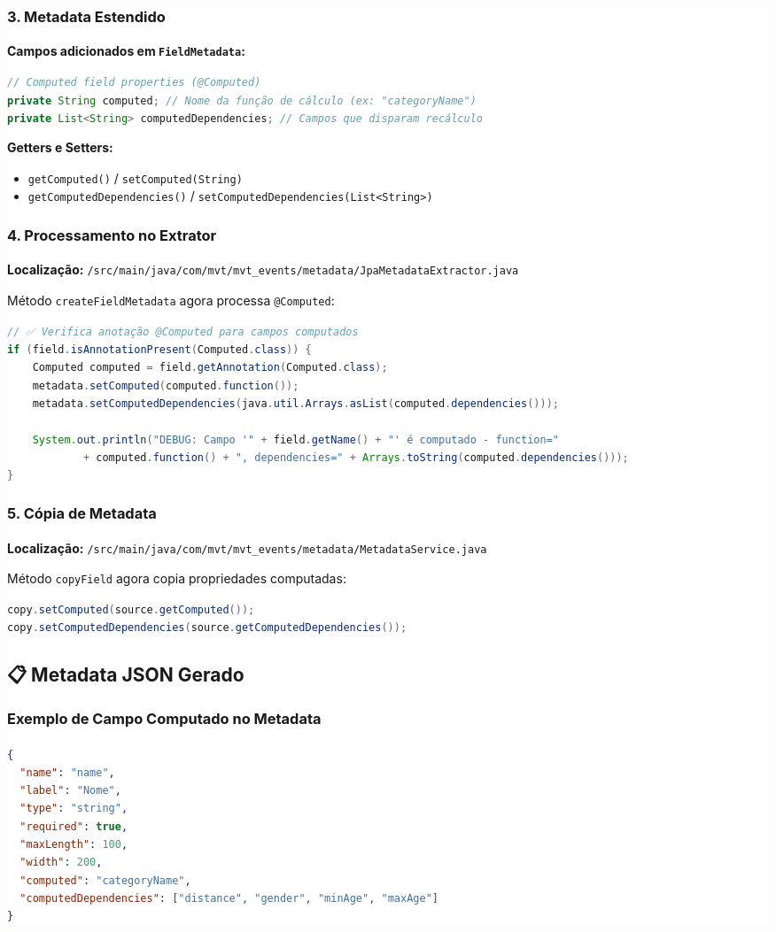 ### 3. Metadata Estendido

**Campos adicionados em `FieldMetadata`:**

```java
// Computed field properties (@Computed)
private String computed; // Nome da função de cálculo (ex: "categoryName")
private List<String> computedDependencies; // Campos que disparam recálculo
```

**Getters e Setters:**

- `getComputed()` / `setComputed(String)`
- `getComputedDependencies()` / `setComputedDependencies(List<String>)`

### 4. Processamento no Extrator

**Localização:** `/src/main/java/com/mvt/mvt_events/metadata/JpaMetadataExtractor.java`

Método `createFieldMetadata` agora processa `@Computed`:

```java
// ✅ Verifica anotação @Computed para campos computados
if (field.isAnnotationPresent(Computed.class)) {
    Computed computed = field.getAnnotation(Computed.class);
    metadata.setComputed(computed.function());
    metadata.setComputedDependencies(java.util.Arrays.asList(computed.dependencies()));

    System.out.println("DEBUG: Campo '" + field.getName() + "' é computado - function="
            + computed.function() + ", dependencies=" + Arrays.toString(computed.dependencies()));
}
```

### 5. Cópia de Metadata

**Localização:** `/src/main/java/com/mvt/mvt_events/metadata/MetadataService.java`

Método `copyField` agora copia propriedades computadas:

```java
copy.setComputed(source.getComputed());
copy.setComputedDependencies(source.getComputedDependencies());
```

## 📋 Metadata JSON Gerado

### Exemplo de Campo Computado no Metadata

```json
{
  "name": "name",
  "label": "Nome",
  "type": "string",
  "required": true,
  "maxLength": 100,
  "width": 200,
  "computed": "categoryName",
  "computedDependencies": ["distance", "gender", "minAge", "maxAge"]
}
```
